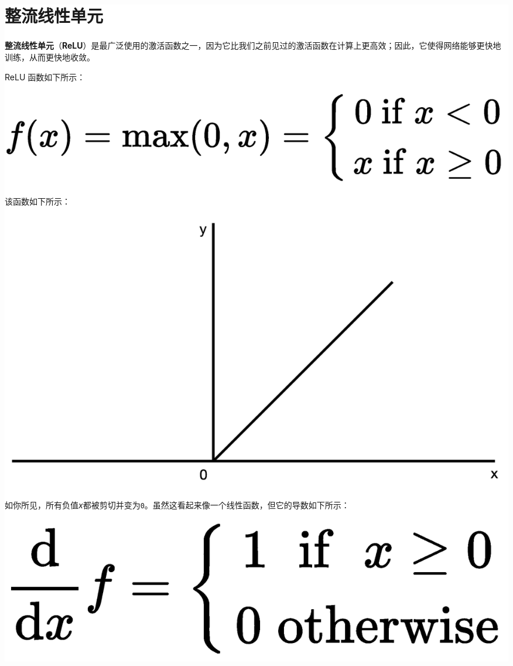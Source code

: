 # 整流线性单元

**整流线性单元**（**ReLU**）是最广泛使用的激活函数之一，因为它比我们之前见过的激活函数在计算上更高效；因此，它使得网络能够更快地训练，从而更快地收敛。

ReLU 函数如下所示：

![](img/c8f560b9-eeda-4c48-9b5a-02ced40f9feb.png)

该函数如下所示：

![](img/abefcb80-ff62-440c-a9b2-b194a6a3b7e0.png)

如你所见，所有负值*x*都被剪切并变为`0`。虽然这看起来像一个线性函数，但它的导数如下所示：

![](img/50b76861-ee1f-4b43-93ea-a958ad18ec33.png)
